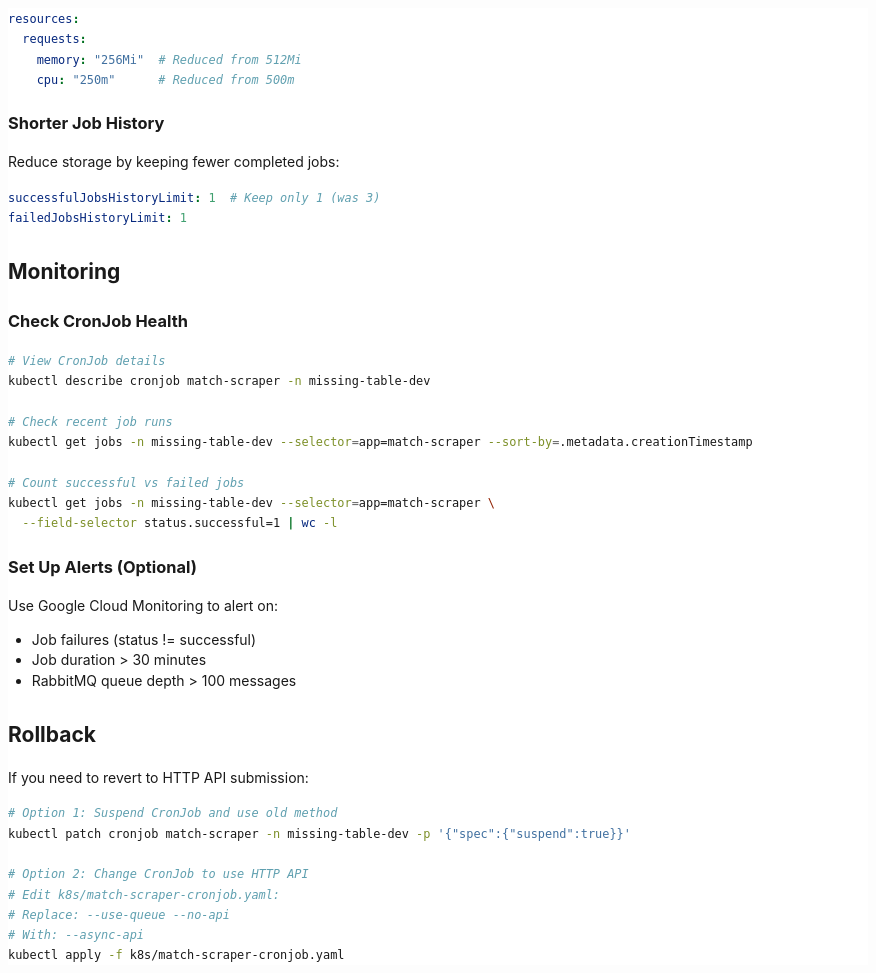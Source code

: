 ```yaml
resources:
  requests:
    memory: "256Mi"  # Reduced from 512Mi
    cpu: "250m"      # Reduced from 500m
```

### Shorter Job History

Reduce storage by keeping fewer completed jobs:

```yaml
successfulJobsHistoryLimit: 1  # Keep only 1 (was 3)
failedJobsHistoryLimit: 1
```

## Monitoring

### Check CronJob Health

```bash
# View CronJob details
kubectl describe cronjob match-scraper -n missing-table-dev

# Check recent job runs
kubectl get jobs -n missing-table-dev --selector=app=match-scraper --sort-by=.metadata.creationTimestamp

# Count successful vs failed jobs
kubectl get jobs -n missing-table-dev --selector=app=match-scraper \
  --field-selector status.successful=1 | wc -l
```

### Set Up Alerts (Optional)

Use Google Cloud Monitoring to alert on:
- Job failures (status != successful)
- Job duration > 30 minutes
- RabbitMQ queue depth > 100 messages

## Rollback

If you need to revert to HTTP API submission:

```bash
# Option 1: Suspend CronJob and use old method
kubectl patch cronjob match-scraper -n missing-table-dev -p '{"spec":{"suspend":true}}'

# Option 2: Change CronJob to use HTTP API
# Edit k8s/match-scraper-cronjob.yaml:
# Replace: --use-queue --no-api
# With: --async-api
kubectl apply -f k8s/match-scraper-cronjob.yaml
```
